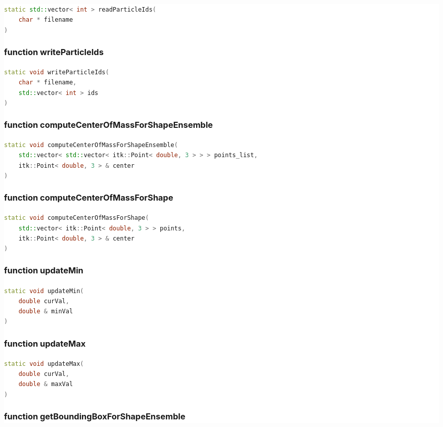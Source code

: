 ```cpp
static std::vector< int > readParticleIds(
    char * filename
)
```


### function writeParticleIds

```cpp
static void writeParticleIds(
    char * filename,
    std::vector< int > ids
)
```


### function computeCenterOfMassForShapeEnsemble

```cpp
static void computeCenterOfMassForShapeEnsemble(
    std::vector< std::vector< itk::Point< double, 3 > > > points_list,
    itk::Point< double, 3 > & center
)
```


### function computeCenterOfMassForShape

```cpp
static void computeCenterOfMassForShape(
    std::vector< itk::Point< double, 3 > > points,
    itk::Point< double, 3 > & center
)
```


### function updateMin

```cpp
static void updateMin(
    double curVal,
    double & minVal
)
```


### function updateMax

```cpp
static void updateMax(
    double curVal,
    double & maxVal
)
```


### function getBoundingBoxForShapeEnsemble
